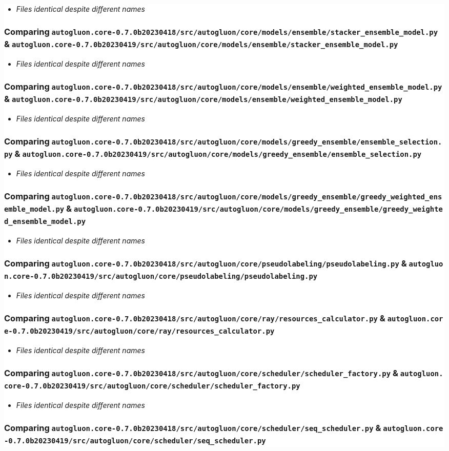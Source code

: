  * *Files identical despite different names*

### Comparing `autogluon.core-0.7.0b20230418/src/autogluon/core/models/ensemble/stacker_ensemble_model.py` & `autogluon.core-0.7.0b20230419/src/autogluon/core/models/ensemble/stacker_ensemble_model.py`

 * *Files identical despite different names*

### Comparing `autogluon.core-0.7.0b20230418/src/autogluon/core/models/ensemble/weighted_ensemble_model.py` & `autogluon.core-0.7.0b20230419/src/autogluon/core/models/ensemble/weighted_ensemble_model.py`

 * *Files identical despite different names*

### Comparing `autogluon.core-0.7.0b20230418/src/autogluon/core/models/greedy_ensemble/ensemble_selection.py` & `autogluon.core-0.7.0b20230419/src/autogluon/core/models/greedy_ensemble/ensemble_selection.py`

 * *Files identical despite different names*

### Comparing `autogluon.core-0.7.0b20230418/src/autogluon/core/models/greedy_ensemble/greedy_weighted_ensemble_model.py` & `autogluon.core-0.7.0b20230419/src/autogluon/core/models/greedy_ensemble/greedy_weighted_ensemble_model.py`

 * *Files identical despite different names*

### Comparing `autogluon.core-0.7.0b20230418/src/autogluon/core/pseudolabeling/pseudolabeling.py` & `autogluon.core-0.7.0b20230419/src/autogluon/core/pseudolabeling/pseudolabeling.py`

 * *Files identical despite different names*

### Comparing `autogluon.core-0.7.0b20230418/src/autogluon/core/ray/resources_calculator.py` & `autogluon.core-0.7.0b20230419/src/autogluon/core/ray/resources_calculator.py`

 * *Files identical despite different names*

### Comparing `autogluon.core-0.7.0b20230418/src/autogluon/core/scheduler/scheduler_factory.py` & `autogluon.core-0.7.0b20230419/src/autogluon/core/scheduler/scheduler_factory.py`

 * *Files identical despite different names*

### Comparing `autogluon.core-0.7.0b20230418/src/autogluon/core/scheduler/seq_scheduler.py` & `autogluon.core-0.7.0b20230419/src/autogluon/core/scheduler/seq_scheduler.py`
